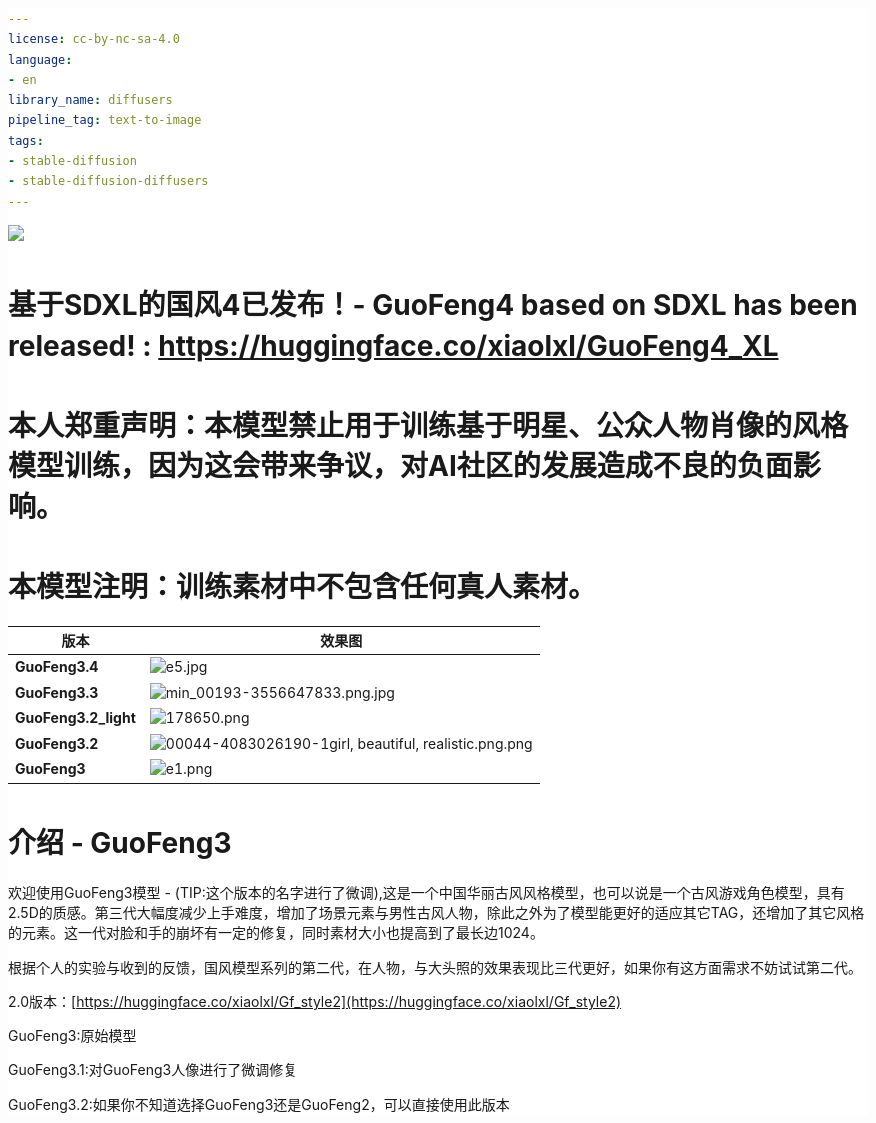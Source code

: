 ```yaml
---
license: cc-by-nc-sa-4.0
language:
- en
library_name: diffusers
pipeline_tag: text-to-image
tags:
- stable-diffusion
- stable-diffusion-diffusers
---
```


<img src=https://huggingface.co/xiaolxl/GuoFeng3/resolve/main/examples/cover.png>

# 基于SDXL的国风4已发布！- GuoFeng4 based on SDXL has been released! : https://huggingface.co/xiaolxl/GuoFeng4_XL

# 本人郑重声明：本模型禁止用于训练基于明星、公众人物肖像的风格模型训练，因为这会带来争议，对AI社区的发展造成不良的负面影响。

# 本模型注明：训练素材中不包含任何真人素材。

| 版本 | 效果图 |
| --- | --- |
| **GuoFeng3.4** | ![e5.jpg](https://ai-studio-static-online.cdn.bcebos.com/5e78944f992747f79723af0fdd9cb5a306ecddde0dd941ac8e220c45dd8fcff7) |
| **GuoFeng3.3** | ![min_00193-3556647833.png.jpg](https://ai-studio-static-online.cdn.bcebos.com/fd09b7f02da24d3391bea0c639a14a80c12aec9467484d67a7ab5a32cef84bb1) |
| **GuoFeng3.2_light** | ![178650.png](https://ai-studio-static-online.cdn.bcebos.com/9d5e36ad89f947a39b631f70409366c3bd531aa3a1214be7b0cf115daa62fb94) |
| **GuoFeng3.2** | ![00044-4083026190-1girl, beautiful, realistic.png.png](https://ai-studio-static-online.cdn.bcebos.com/ff5c7757f97849ecb5320bfbe7b692d1cb12da547c9348058a842ea951369ff8) |
| **GuoFeng3** | ![e1.png](https://ai-studio-static-online.cdn.bcebos.com/be966cf5c86d431cb33d33396560f546fdd4c15789d54203a8bd15c35abd7dc2) |

# 介绍 - GuoFeng3

欢迎使用GuoFeng3模型 - (TIP:这个版本的名字进行了微调),这是一个中国华丽古风风格模型，也可以说是一个古风游戏角色模型，具有2.5D的质感。第三代大幅度减少上手难度，增加了场景元素与男性古风人物，除此之外为了模型能更好的适应其它TAG，还增加了其它风格的元素。这一代对脸和手的崩坏有一定的修复，同时素材大小也提高到了最长边1024。

根据个人的实验与收到的反馈，国风模型系列的第二代，在人物，与大头照的效果表现比三代更好，如果你有这方面需求不妨试试第二代。

2.0版本：[https://huggingface.co/xiaolxl/Gf_style2](https://huggingface.co/xiaolxl/Gf_style2)

GuoFeng3:原始模型

GuoFeng3.1:对GuoFeng3人像进行了微调修复

GuoFeng3.2:如果你不知道选择GuoFeng3还是GuoFeng2，可以直接使用此版本
